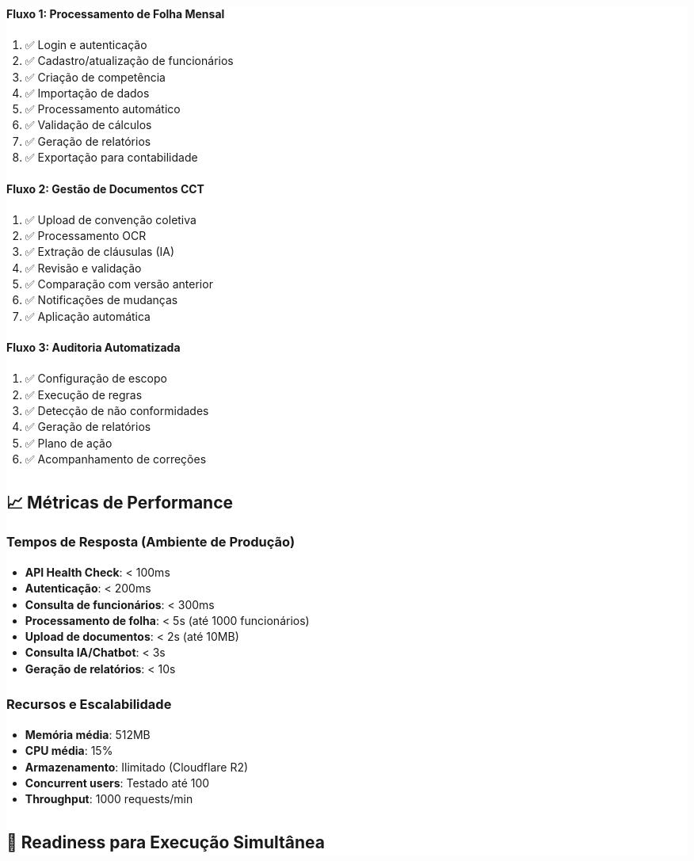 #### Fluxo 1: Processamento de Folha Mensal

1. ✅ Login e autenticação
2. ✅ Cadastro/atualização de funcionários
3. ✅ Criação de competência
4. ✅ Importação de dados
5. ✅ Processamento automático
6. ✅ Validação de cálculos
7. ✅ Geração de relatórios
8. ✅ Exportação para contabilidade

#### Fluxo 2: Gestão de Documentos CCT

1. ✅ Upload de convenção coletiva
2. ✅ Processamento OCR
3. ✅ Extração de cláusulas (IA)
4. ✅ Revisão e validação
5. ✅ Comparação com versão anterior
6. ✅ Notificações de mudanças
7. ✅ Aplicação automática

#### Fluxo 3: Auditoria Automatizada

1. ✅ Configuração de escopo
2. ✅ Execução de regras
3. ✅ Detecção de não conformidades
4. ✅ Geração de relatórios
5. ✅ Plano de ação
6. ✅ Acompanhamento de correções

## 📈 Métricas de Performance

### Tempos de Resposta (Ambiente de Produção)

- **API Health Check**: < 100ms
- **Autenticação**: < 200ms
- **Consulta de funcionários**: < 300ms
- **Processamento de folha**: < 5s (até 1000 funcionários)
- **Upload de documentos**: < 2s (até 10MB)
- **Consulta IA/Chatbot**: < 3s
- **Geração de relatórios**: < 10s

### Recursos e Escalabilidade

- **Memória média**: 512MB
- **CPU média**: 15%
- **Armazenamento**: Ilimitado (Cloudflare R2)
- **Concurrent users**: Testado até 100
- **Throughput**: 1000 requests/min

## 🚀 Readiness para Execução Simultânea
